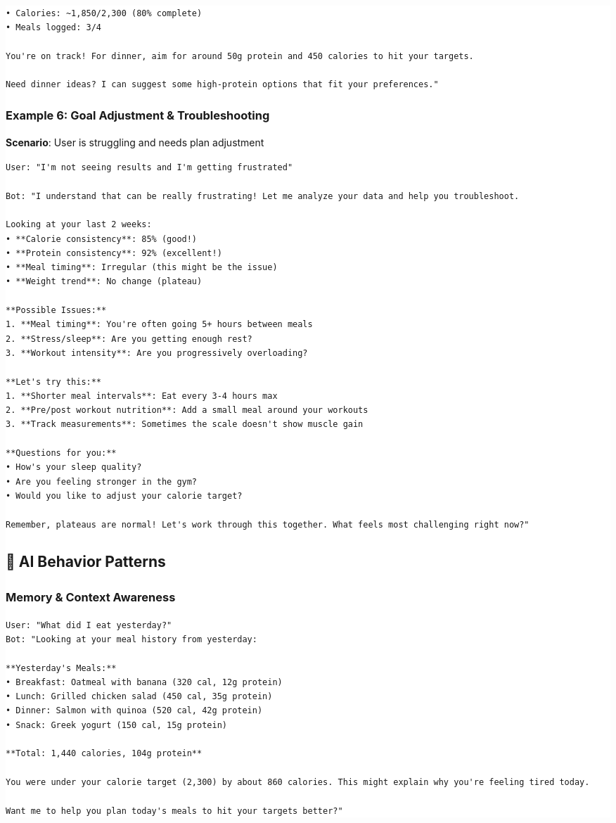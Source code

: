 ```
• Calories: ~1,850/2,300 (80% complete)
• Meals logged: 3/4

You're on track! For dinner, aim for around 50g protein and 450 calories to hit your targets.

Need dinner ideas? I can suggest some high-protein options that fit your preferences."
```

### **Example 6: Goal Adjustment & Troubleshooting**

**Scenario**: User is struggling and needs plan adjustment

```
User: "I'm not seeing results and I'm getting frustrated"

Bot: "I understand that can be really frustrating! Let me analyze your data and help you troubleshoot.

Looking at your last 2 weeks:
• **Calorie consistency**: 85% (good!)
• **Protein consistency**: 92% (excellent!)
• **Meal timing**: Irregular (this might be the issue)
• **Weight trend**: No change (plateau)

**Possible Issues:**
1. **Meal timing**: You're often going 5+ hours between meals
2. **Stress/sleep**: Are you getting enough rest?
3. **Workout intensity**: Are you progressively overloading?

**Let's try this:**
1. **Shorter meal intervals**: Eat every 3-4 hours max
2. **Pre/post workout nutrition**: Add a small meal around your workouts
3. **Track measurements**: Sometimes the scale doesn't show muscle gain

**Questions for you:**
• How's your sleep quality?
• Are you feeling stronger in the gym?
• Would you like to adjust your calorie target?

Remember, plateaus are normal! Let's work through this together. What feels most challenging right now?"
```

## 🧠 **AI Behavior Patterns**

### **Memory & Context Awareness**
```
User: "What did I eat yesterday?"
Bot: "Looking at your meal history from yesterday:

**Yesterday's Meals:**
• Breakfast: Oatmeal with banana (320 cal, 12g protein)
• Lunch: Grilled chicken salad (450 cal, 35g protein)
• Dinner: Salmon with quinoa (520 cal, 42g protein)
• Snack: Greek yogurt (150 cal, 15g protein)

**Total: 1,440 calories, 104g protein**

You were under your calorie target (2,300) by about 860 calories. This might explain why you're feeling tired today. 

Want me to help you plan today's meals to hit your targets better?"
```
